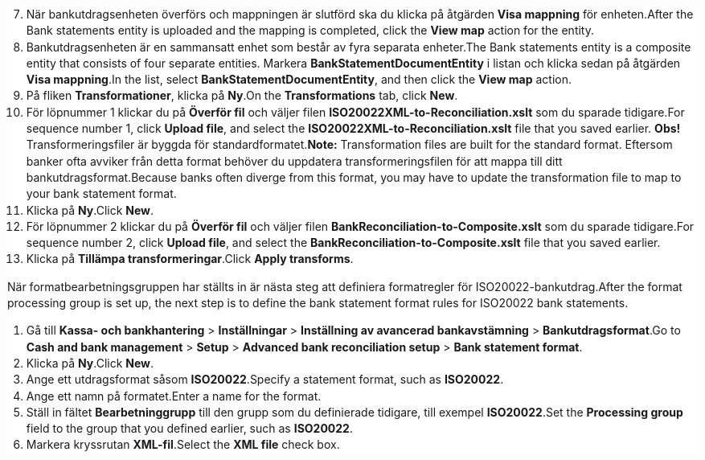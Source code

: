 7.  <span data-ttu-id="6a43b-167">När bankutdragsenheten överförs och mappningen är slutförd ska du klicka på åtgärden **Visa mappning** för enheten.</span><span class="sxs-lookup"><span data-stu-id="6a43b-167">After the Bank statements entity is uploaded and the mapping is completed, click the **View map** action for the entity.</span></span>
8.  <span data-ttu-id="6a43b-168">Bankutdragsenheten är en sammansatt enhet som består av fyra separata enheter.</span><span class="sxs-lookup"><span data-stu-id="6a43b-168">The Bank statements entity is a composite entity that consists of four separate entities.</span></span> <span data-ttu-id="6a43b-169">Markera **BankStatementDocumentEntity** i listan och klicka sedan på åtgärden **Visa mappning**.</span><span class="sxs-lookup"><span data-stu-id="6a43b-169">In the list, select **BankStatementDocumentEntity**, and then click the **View map** action.</span></span>
9.  <span data-ttu-id="6a43b-170">På fliken **Transformationer**, klicka på **Ny**.</span><span class="sxs-lookup"><span data-stu-id="6a43b-170">On the **Transformations** tab, click **New**.</span></span>
10. <span data-ttu-id="6a43b-171">För löpnummer 1 klickar du på **Överför fil** och väljer filen **ISO20022XML-to-Reconciliation.xslt** som du sparade tidigare.</span><span class="sxs-lookup"><span data-stu-id="6a43b-171">For sequence number 1, click **Upload file**, and select the **ISO20022XML-to-Reconciliation.xslt** file that you saved earlier.</span></span> <span data-ttu-id="6a43b-172">**Obs!** Transformeringsfiler är byggda för standardformatet.</span><span class="sxs-lookup"><span data-stu-id="6a43b-172">**Note:** Transformation files are built for the standard format.</span></span> <span data-ttu-id="6a43b-173">Eftersom banker ofta avviker från detta format behöver du uppdatera transformeringsfilen för att mappa till ditt bankutdragsformat.</span><span class="sxs-lookup"><span data-stu-id="6a43b-173">Because banks often diverge from this format, you may have to update the transformation file to map to your bank statement format.</span></span> 
11. <span data-ttu-id="6a43b-174">Klicka på **Ny**.</span><span class="sxs-lookup"><span data-stu-id="6a43b-174">Click **New**.</span></span>
12. <span data-ttu-id="6a43b-175">För löpnummer 2 klickar du på **Överför fil** och väljer filen **BankReconciliation-to-Composite.xslt** som du sparade tidigare.</span><span class="sxs-lookup"><span data-stu-id="6a43b-175">For sequence number 2, click **Upload file**, and select the **BankReconciliation-to-Composite.xslt** file that you saved earlier.</span></span>
13. <span data-ttu-id="6a43b-176">Klicka på **Tillämpa transformeringar**.</span><span class="sxs-lookup"><span data-stu-id="6a43b-176">Click **Apply transforms**.</span></span>

<span data-ttu-id="6a43b-177">När formatbearbetningsgruppen har ställts in är nästa steg att definiera formatregler för ISO20022-bankutdrag.</span><span class="sxs-lookup"><span data-stu-id="6a43b-177">After the format processing group is set up, the next step is to define the bank statement format rules for ISO20022 bank statements.</span></span>

1.  <span data-ttu-id="6a43b-178">Gå till **Kassa- och bankhantering** &gt; **Inställningar** &gt; **Inställning av avancerad bankavstämning** &gt; **Bankutdragsformat**.</span><span class="sxs-lookup"><span data-stu-id="6a43b-178">Go to **Cash and bank management** &gt; **Setup** &gt; **Advanced bank reconciliation setup** &gt; **Bank statement format**.</span></span>
2.  <span data-ttu-id="6a43b-179">Klicka på **Ny**.</span><span class="sxs-lookup"><span data-stu-id="6a43b-179">Click **New**.</span></span>
3.  <span data-ttu-id="6a43b-180">Ange ett utdragsformat såsom **ISO20022**.</span><span class="sxs-lookup"><span data-stu-id="6a43b-180">Specify a statement format, such as **ISO20022**.</span></span>
4.  <span data-ttu-id="6a43b-181">Ange ett namn på formatet.</span><span class="sxs-lookup"><span data-stu-id="6a43b-181">Enter a name for the format.</span></span>
5.  <span data-ttu-id="6a43b-182">Ställ in fältet **Bearbetninggrupp** till den grupp som du definierade tidigare, till exempel **ISO20022**.</span><span class="sxs-lookup"><span data-stu-id="6a43b-182">Set the **Processing group** field to the group that you defined earlier, such as **ISO20022**.</span></span>
6.  <span data-ttu-id="6a43b-183">Markera kryssrutan **XML-fil**.</span><span class="sxs-lookup"><span data-stu-id="6a43b-183">Select the **XML file** check box.</span></span>
